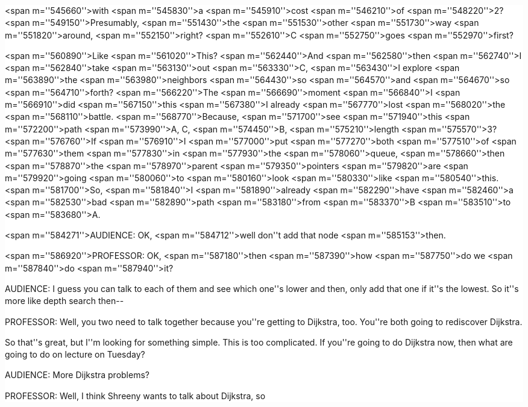   <span m=''545660''>with</span> <span m=''545830''>a</span> <span m=''545910''>cost</span>
  <span m=''546210''>of</span> <span m=''548220''>2?</span> <span m=''549150''>Presumably,</span>
  <span m=''551430''>the</span> <span m=''551530''>other</span> <span m=''551730''>way</span>
  <span m=''551820''>around,</span> <span m=''552150''>right?</span> <span m=''552610''>C</span>
  <span m=''552750''>goes</span> <span m=''552970''>first?</span> </p><p><span m=''560890''>Like</span>
  <span m=''561020''>This?</span> <span m=''562440''>And</span> <span m=''562580''>then</span>
  <span m=''562740''>I</span> <span m=''562840''>take</span> <span m=''563130''>out</span>
  <span m=''563330''>C,</span> <span m=''563430''>I explore</span> <span m=''563890''>the</span>
  <span m=''563980''>neighbors</span> <span m=''564430''>so</span> <span m=''564570''>and</span>
  <span m=''564670''>so</span> <span m=''564710''>forth?</span> <span m=''566220''>The</span>
  <span m=''566690''>moment</span> <span m=''566840''>I</span> <span m=''566910''>did</span>
  <span m=''567150''>this</span> <span m=''567380''>I already</span> <span m=''567770''>lost</span>
  <span m=''568020''>the</span> <span m=''568110''>battle.</span> <span m=''568770''>Because,</span>
  <span m=''571700''>see</span> <span m=''571940''>this</span> <span m=''572200''>path</span>
  <span m=''573990''>A, C,</span> <span m=''574450''>B,</span> <span m=''575210''>length</span>
  <span m=''575570''>3?</span> <span m=''576760''>If</span> <span m=''576910''>I</span>
  <span m=''577000''>put</span> <span m=''577270''>both</span> <span m=''577510''>of</span>
  <span m=''577630''>them</span> <span m=''577830''>in</span> <span m=''577930''>the</span>
  <span m=''578060''>queue,</span> <span m=''578660''>then</span> <span m=''578870''>the</span>
  <span m=''578970''>parent</span> <span m=''579350''>pointers</span> <span m=''579820''>are</span>
  <span m=''579920''>going</span> <span m=''580060''>to</span> <span m=''580160''>look</span>
  <span m=''580330''>like</span> <span m=''580540''>this.</span> <span m=''581700''>So,</span>
  <span m=''581840''>I</span> <span m=''581890''>already</span> <span m=''582290''>have</span>
  <span m=''582460''>a</span> <span m=''582530''>bad</span> <span m=''582890''>path</span>
  <span m=''583180''>from</span> <span m=''583370''>B</span> <span m=''583510''>to</span>
  <span m=''583680''>A.</span> </p><p><span m=''584271''>AUDIENCE: OK,</span> <span
  m=''584712''>well don''t add that node</span> <span m=''585153''>then.</span> </p><p><span
  m=''586920''>PROFESSOR: OK,</span> <span m=''587180''>then</span> <span m=''587390''>how</span>
  <span m=''587750''>do we</span> <span m=''587840''>do</span> <span m=''587940''>it?</span>
  </p><p><span m=''588755''>AUDIENCE: I</span> <span m=''589240''>guess</span> <span
  m=''590695''>you can</span> <span m=''591665''>talk to each</span> <span m=''592150''>of
  them</span> <span m=''592635''>and see which one''s</span> <span m=''593120''>lower</span>
  <span m=''593550''>and</span> <span m=''593670''>then,</span> <span m=''594240''>only</span>
  <span m=''594490''>add</span> <span m=''594800''>that</span> <span m=''595060''>one</span>
  <span m=''595250''>if it''s</span> <span m=''595560''>the lowest.</span> <span m=''596850''>So
  it''s more</span> <span m=''597250''>like</span> <span m=''597520''>depth</span>
  <span m=''597780''>search</span> <span m=''598140''>then--</span> </p><p><span m=''598500''>PROFESSOR:
  Well,</span> <span m=''598790''>you</span> <span m=''598930''>two</span> <span m=''599080''>need</span>
  <span m=''599250''>to</span> <span m=''599520''>talk</span> <span m=''599780''>together</span>
  <span m=''600140''>because</span> <span m=''600740''>you''re</span> <span m=''601030''>getting</span>
  <span m=''601260''>to</span> <span m=''601360''>Dijkstra,</span> <span m=''601820''>too.</span>
  <span m=''602530''>You''re</span> <span m=''602670''>both</span> <span m=''603110''>going
  to</span> <span m=''603350''>rediscover</span> <span m=''603780''>Dijkstra.</span>
  </p><p><span m=''606120''>So</span> <span m=''606260''>that''s</span> <span m=''606530''>great,</span>
  <span m=''607330''>but</span> <span m=''607540''>I''m</span> <span m=''607640''>looking</span>
  <span m=''607870''>for</span> <span m=''608020''>something</span> <span m=''608480''>simple.</span>
  <span m=''609370''>This</span> <span m=''609670''>is</span> <span m=''610200''>too</span>
  <span m=''610350''>complicated.</span> <span m=''610940''>If</span> <span m=''611350''>you''re</span>
  <span m=''611430''>going</span> <span m=''611560''>to</span> <span m=''611650''>do</span>
  <span m=''611760''>Dijkstra</span> <span m=''611880''>now,</span> <span m=''612380''>then</span>
  <span m=''612740''>what</span> <span m=''612920''>are</span> <span m=''613050''>going</span>
  <span m=''613160''>to</span> <span m=''613240''>do</span> <span m=''613350''>on</span>
  <span m=''613460''>lecture</span> <span m=''613550''>on</span> <span m=''613800''>Tuesday?</span>
  </p><p><span m=''614697''>AUDIENCE: More</span> <span m=''615164''>Dijkstra</span>
  <span m=''615631''>problems?</span> </p><p><span m=''617970''>PROFESSOR: Well,</span>
  <span m=''618210''>I</span> <span m=''618410''>think</span> <span m=''618660''>Shreeny</span>
  <span m=''618950''>wants</span> <span m=''619240''>to</span> <span m=''619350''>talk</span>
  <span m=''619560''>about</span> <span m=''619780''>Dijkstra,</span> <span m=''620140''>so</span>